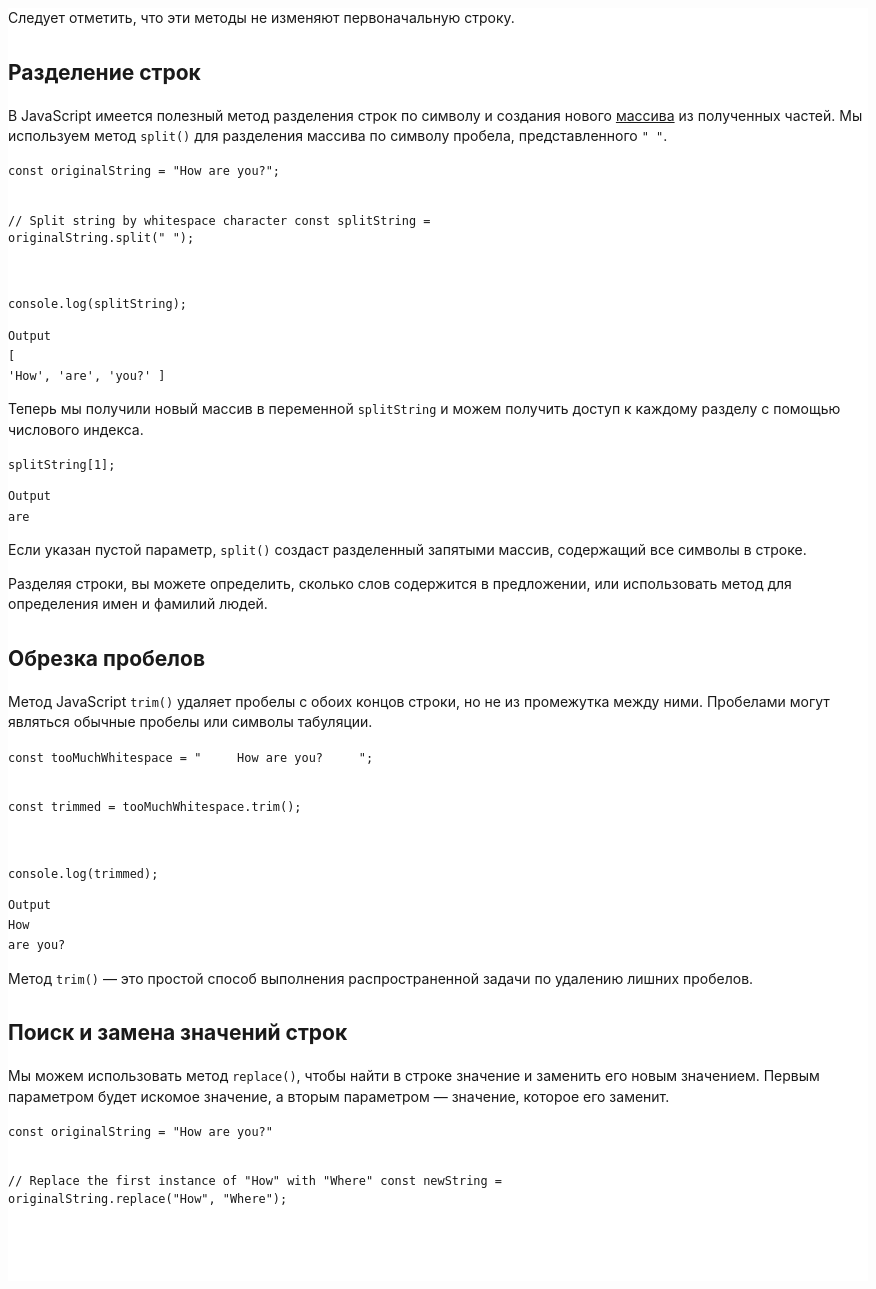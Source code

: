 <p>Следует отметить, что эти методы не изменяют первоначальную строку.</p>

<h2 id="Разделение-строк">Разделение строк</h2>

<p>В JavaScript имеется полезный метод разделения строк по символу и создания нового <a href="https://www.digitalocean.com/community/tutorials/understanding-arrays-in-javascript">массива</a> из полученных частей. Мы используем метод <code>split()</code> для разделения массива по символу пробела, представленного <code>" "</code>.</p>
<pre class="code-pre "><code class="code-highlight language-js">const originalString = "How are you?";

// Split string by whitespace character
const splitString = originalString.split(" ");

console.log(splitString);
</code></pre><pre class="code-pre "><code><div class="secondary-code-label " title="Output">Output</div>[ 'How', 'are', 'you?' ]
</code></pre>
<p>Теперь мы получили новый массив в переменной <code>splitString</code> и можем получить доступ к каждому разделу с помощью числового индекса.</p>
<pre class="code-pre "><code class="code-highlight language-js">splitString[1];
</code></pre><pre class="code-pre "><code><div class="secondary-code-label " title="Output">Output</div>are
</code></pre>
<p>Если указан пустой параметр, <code>split()</code> создаст разделенный запятыми массив, содержащий все символы в строке.</p>

<p>Разделяя строки, вы можете определить, сколько слов содержится в предложении, или использовать метод для определения имен и фамилий людей.</p>

<h2 id="Обрезка-пробелов">Обрезка пробелов</h2>

<p>Метод JavaScript <code>trim()</code> удаляет пробелы с обоих концов строки, но не из промежутка между ними. Пробелами могут являться обычные пробелы или символы табуляции.</p>
<pre class="code-pre "><code class="code-highlight language-js">const tooMuchWhitespace = "     How are you?     ";

const trimmed = tooMuchWhitespace.trim();

console.log(trimmed);
</code></pre><pre class="code-pre "><code><div class="secondary-code-label " title="Output">Output</div>How are you?
</code></pre>
<p>Метод <code>trim()</code> — это простой способ выполнения распространенной задачи по удалению лишних пробелов.</p>

<h2 id="Поиск-и-замена-значений-строк">Поиск и замена значений строк</h2>

<p>Мы можем использовать метод <code>replace()</code>, чтобы найти в строке значение и заменить его новым значением. Первым параметром будет искомое значение, а вторым параметром — значение, которое его заменит.</p>
<pre class="code-pre "><code class="code-highlight language-js">const originalString = "How are you?"

// Replace the first instance of "How" with "Where"
const newString = originalString.replace("How", "Where");
